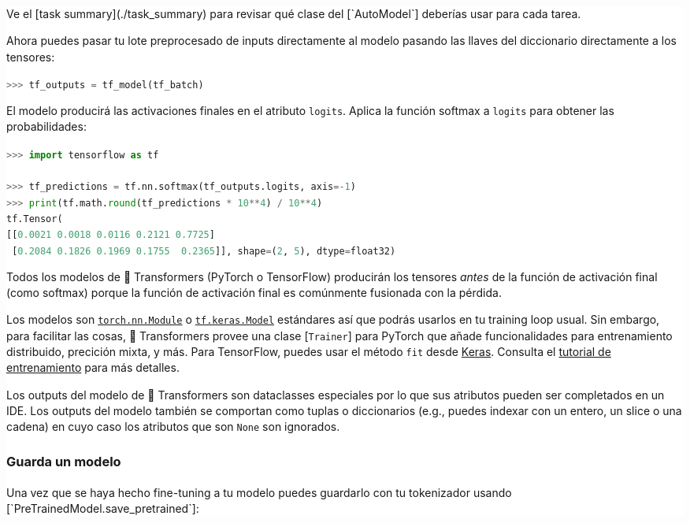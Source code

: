 <Tip>
  Ve el [task summary](./task_summary) para revisar qué clase del [`AutoModel`]
  deberías usar para cada tarea.
</Tip>

Ahora puedes pasar tu lote preprocesado de inputs directamente al modelo pasando las llaves del diccionario directamente a los tensores:

```py
>>> tf_outputs = tf_model(tf_batch)
```

El modelo producirá las activaciones finales en el atributo `logits`. Aplica la función softmax a `logits` para obtener las probabilidades:

```py
>>> import tensorflow as tf

>>> tf_predictions = tf.nn.softmax(tf_outputs.logits, axis=-1)
>>> print(tf.math.round(tf_predictions * 10**4) / 10**4)
tf.Tensor(
[[0.0021 0.0018 0.0116 0.2121 0.7725]
 [0.2084 0.1826 0.1969 0.1755  0.2365]], shape=(2, 5), dtype=float32)
```
</tf>
</frameworkcontent>

<Tip>

Todos los modelos de 🤗 Transformers (PyTorch o TensorFlow) producirán los tensores *antes* de la función de activación
final (como softmax) porque la función de activación final es comúnmente fusionada con la pérdida.

</Tip>

Los modelos son [`torch.nn.Module`](https://pytorch.org/docs/stable/nn.html#torch.nn.Module) o [`tf.keras.Model`](https://www.tensorflow.org/api_docs/python/tf/keras/Model) estándares así que podrás usarlos en tu training loop usual. Sin embargo, para facilitar las cosas, 🤗 Transformers provee una clase [`Trainer`] para PyTorch que añade funcionalidades para entrenamiento distribuido, precición mixta, y más. Para TensorFlow, puedes usar el método `fit` desde [Keras](https://keras.io/). Consulta el [tutorial de entrenamiento](./training) para más detalles.

<Tip>

Los outputs del modelo de 🤗 Transformers son dataclasses especiales por lo que sus atributos pueden ser completados en un IDE.
Los outputs del modelo también se comportan como tuplas o diccionarios (e.g., puedes indexar con un entero, un slice o una cadena) en cuyo caso los atributos que son `None` son ignorados.

</Tip>

### Guarda un modelo

<frameworkcontent>
<pt>
Una vez que se haya hecho fine-tuning a tu modelo puedes guardarlo con tu tokenizador usando [`PreTrainedModel.save_pretrained`]:
